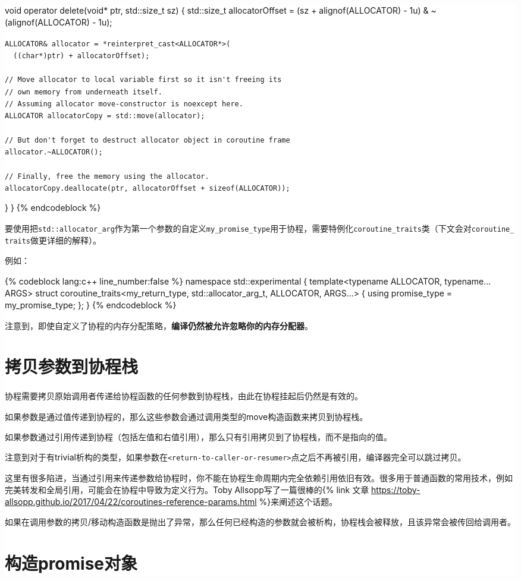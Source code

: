   void operator delete(void* ptr, std::size_t sz)
  {
    std::size_t allocatorOffset =
      (sz + alignof(ALLOCATOR) - 1u) & ~(alignof(ALLOCATOR) - 1u);

    ALLOCATOR& allocator = *reinterpret_cast<ALLOCATOR*>(
      ((char*)ptr) + allocatorOffset);

    // Move allocator to local variable first so it isn't freeing its
    // own memory from underneath itself.
    // Assuming allocator move-constructor is noexcept here.
    ALLOCATOR allocatorCopy = std::move(allocator);

    // But don't forget to destruct allocator object in coroutine frame
    allocator.~ALLOCATOR();

    // Finally, free the memory using the allocator.
    allocatorCopy.deallocate(ptr, allocatorOffset + sizeof(ALLOCATOR));
  }
}
{% endcodeblock %}

要使用把`std::allocator_arg`作为第一个参数的自定义`my_promise_type`用于协程，需要特例化`coroutine_traits`类（下文会对`coroutine_traits`做更详细的解释）。

例如：

{% codeblock lang:c++ line_number:false %}
namespace std::experimental
{
  template<typename ALLOCATOR, typename... ARGS>
  struct coroutine_traits<my_return_type, std::allocator_arg_t, ALLOCATOR, ARGS...>
  {
    using promise_type = my_promise_type<ALLOCATOR>;
  };
}
{% endcodeblock %}

注意到，即使自定义了协程的内存分配策略，**编译仍然被允许忽略你的内存分配器**。

# 拷贝参数到协程栈

协程需要拷贝原始调用者传递给协程函数的任何参数到协程栈，由此在协程挂起后仍然是有效的。

如果参数是通过值传递到协程的，那么这些参数会通过调用类型的move构造函数来拷贝到协程栈。

如果参数通过引用传递到协程（包括左值和右值引用），那么只有引用拷贝到了协程栈，而不是指向的值。

注意到对于有trivial析构的类型，如果参数在`<return-to-caller-or-resumer>`点之后不再被引用，编译器完全可以跳过拷贝。

这里有很多陷进，当通过引用来传递参数给协程时，你不能在协程生命周期内完全依赖引用依旧有效。很多用于普通函数的常用技术，例如完美转发和全局引用，可能会在协程中导致为定义行为。Toby Allsopp写了一篇很棒的{% link 文章 https://toby-allsopp.github.io/2017/04/22/coroutines-reference-params.html %}来阐述这个话题。

如果在调用参数的拷贝/移动构造函数是抛出了异常，那么任何已经构造的参数就会被析构，协程栈会被释放，且该异常会被传回给调用者。

# 构造promise对象
